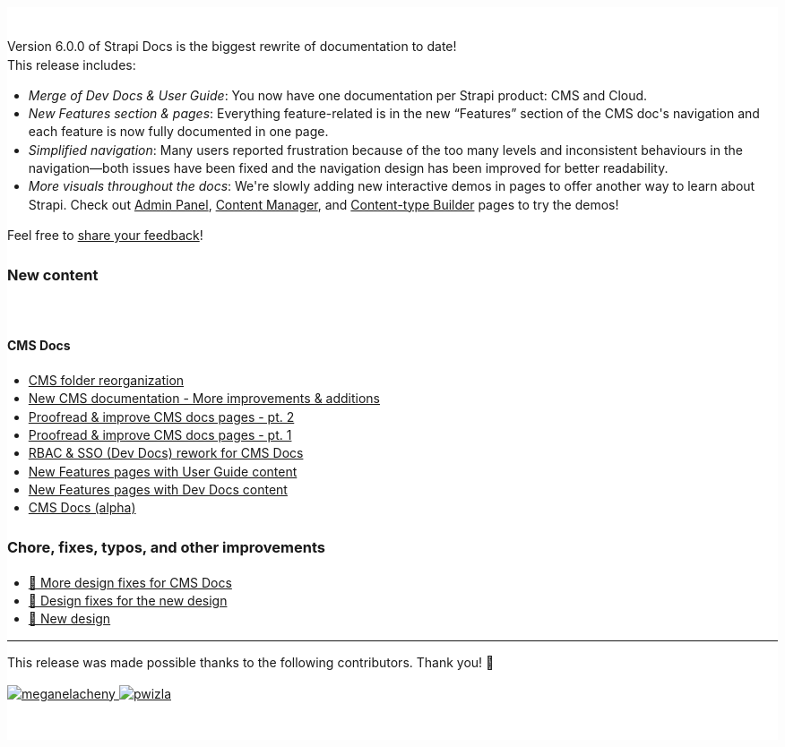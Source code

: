 <br/>

Version 6.0.0 of Strapi Docs is the biggest rewrite of documentation to date!<br/><Icon name="sparkle"/> This release includes:

- _Merge of Dev Docs & User Guide_: You now have one documentation per Strapi product: CMS and Cloud.
- _New Features section & pages_: Everything feature-related is in the new “Features” section of the CMS doc's navigation and each feature is now fully documented in one page.
- _Simplified navigation_: Many users reported frustration because of the too many levels and inconsistent behaviours in the navigation—both issues have been fixed and the navigation design has been improved for better readability.
- _More visuals throughout the docs_: We're slowly adding new interactive demos in pages to offer another way to learn about Strapi. Check out [Admin Panel](/cms/features/admin-panel), [Content Manager](/cms/features/content-manager), and [Content-type Builder](/cms/features/content-type-builder) pages to try the demos!

Feel free to [share your feedback](https://forms.gle/D1SXb8kYBVR7qijp6)!

### <Icon name="sparkle" /> New content

<br/>

#### CMS Docs
- [CMS folder reorganization](https://github.com/strapi/documentation/pull/2375)
- [New CMS documentation - More improvements & additions](https://github.com/strapi/documentation/pull/2359)
- [Proofread & improve CMS docs pages - pt. 2](https://github.com/strapi/documentation/pull/2369)
- [Proofread & improve CMS docs pages - pt. 1](https://github.com/strapi/documentation/pull/2350)
- [RBAC & SSO (Dev Docs) rework for CMS Docs](https://github.com/strapi/documentation/pull/2347)
- [New Features pages with User Guide content](https://github.com/strapi/documentation/pull/2288)
- [New Features pages with Dev Docs content](https://github.com/strapi/documentation/pull/2309)
- [CMS Docs (alpha)](https://github.com/strapi/documentation/pull/2340)

### <Icon name="pen-nib" /> Chore, fixes, typos, and other improvements

- [🎨 More design fixes for CMS Docs](https://github.com/strapi/documentation/pull/2366)
- [🎨 Design fixes for the new design](https://github.com/strapi/documentation/pull/2276)
- [🎨 New design](https://github.com/strapi/documentation/pull/2245)

***
This release was made possible thanks to the following contributors. Thank you! 🫶
<div>
<a href="https://github.com/meganelacheny" target="_blank">
    <img className="no-zoom" src="https://avatars.githubusercontent.com/u/19183360?v=4" width="40" height="40" style={{borderRadius: '50%'}} alt="meganelacheny"/>
</a>
<a href="https://github.com/pwizla" target="_blank">
    <img className="no-zoom" src="https://avatars.githubusercontent.com/u/4233866?v=4" width="40" height="40" style={{borderRadius: '50%'}} alt="pwizla"/>
</a>
</div>
<br/>
<br/>
